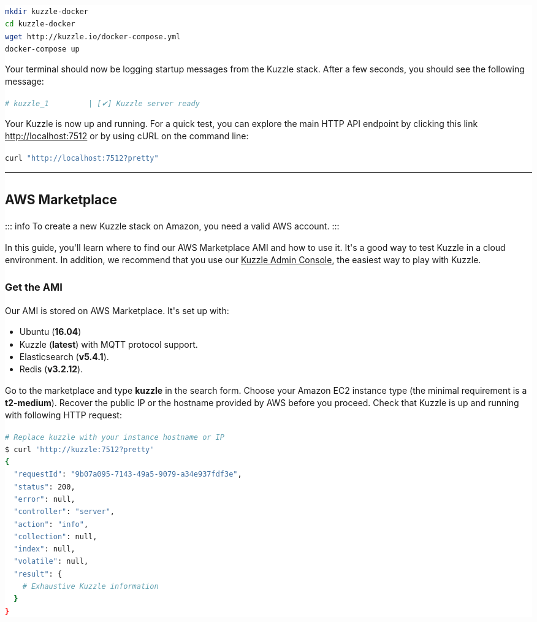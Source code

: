```bash
mkdir kuzzle-docker
cd kuzzle-docker
wget http://kuzzle.io/docker-compose.yml
docker-compose up
```

Your terminal should now be logging startup messages from the Kuzzle stack. After a few seconds, you should see the following message:

```bash
# kuzzle_1         | [✔] Kuzzle server ready
```

Your Kuzzle is now up and running. For a quick test, you can explore the main HTTP API endpoint by clicking this link [http://localhost:7512](http://localhost:7512) or by using cURL on the command line:

```bash
curl "http://localhost:7512?pretty"
```

---

## AWS Marketplace

::: info
To create a new Kuzzle stack on Amazon, you need a valid AWS account.
:::

In this guide, you'll learn where to find our AWS Marketplace AMI and how to use it. It's a good way to test Kuzzle in a cloud environment. In addition, we recommend that you use our [Kuzzle Admin Console](http://console.kuzzle.io), the easiest way to play with Kuzzle.

### Get the AMI

Our AMI is stored on AWS Marketplace. It's set up with:

- Ubuntu (**16.04**)
- Kuzzle (**latest**) with MQTT protocol support.
- Elasticsearch (**v5.4.1**).
- Redis (**v3.2.12**).

Go to the marketplace and type **kuzzle** in the search form.
Choose your Amazon EC2 instance type (the minimal requirement is a **t2-medium**).
Recover the public IP or the hostname provided by AWS before you proceed.
Check that Kuzzle is up and running with following HTTP request:

```sh
# Replace kuzzle with your instance hostname or IP
$ curl 'http://kuzzle:7512?pretty'
{
  "requestId": "9b07a095-7143-49a5-9079-a34e937fdf3e",
  "status": 200,
  "error": null,
  "controller": "server",
  "action": "info",
  "collection": null,
  "index": null,
  "volatile": null,
  "result": {
    # Exhaustive Kuzzle information
  }
}
```
